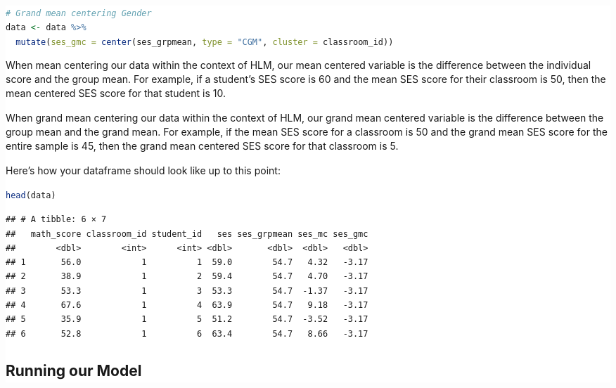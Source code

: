 ``` r
# Grand mean centering Gender
data <- data %>%
  mutate(ses_gmc = center(ses_grpmean, type = "CGM", cluster = classroom_id))
```

When mean centering our data within the context of HLM, our mean
centered variable is the difference between the individual score and the
group mean. For example, if a student’s SES score is 60 and the mean SES
score for their classroom is 50, then the mean centered SES score for
that student is 10.

When grand mean centering our data within the context of HLM, our grand
mean centered variable is the difference between the group mean and the
grand mean. For example, if the mean SES score for a classroom is 50 and
the grand mean SES score for the entire sample is 45, then the grand
mean centered SES score for that classroom is 5.

Here’s how your dataframe should look like up to this point:

``` r
head(data)
```

    ## # A tibble: 6 × 7
    ##   math_score classroom_id student_id   ses ses_grpmean ses_mc ses_gmc
    ##        <dbl>        <int>      <int> <dbl>       <dbl>  <dbl>   <dbl>
    ## 1       56.0            1          1  59.0        54.7   4.32   -3.17
    ## 2       38.9            1          2  59.4        54.7   4.70   -3.17
    ## 3       53.3            1          3  53.3        54.7  -1.37   -3.17
    ## 4       67.6            1          4  63.9        54.7   9.18   -3.17
    ## 5       35.9            1          5  51.2        54.7  -3.52   -3.17
    ## 6       52.8            1          6  63.4        54.7   8.66   -3.17

## Running our Model
